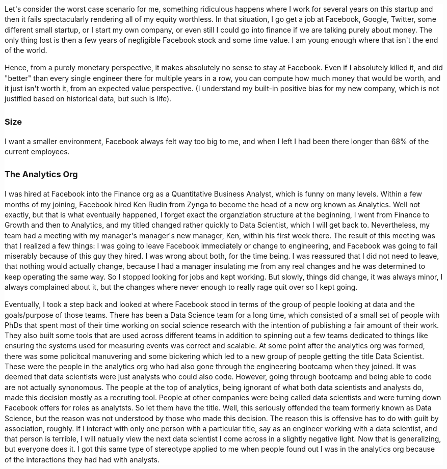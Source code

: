 Let's consider the worst case scenario for me, something ridiculous happens where I work
for several years on this startup and then it fails spectacularly rendering all of my
equity worthless. In that situation, I go get a job at Facebook, Google, Twitter, some
different small startup, or I start my own company, or even still I could go into
finance if we are talking purely about money. The only thing lost is then a few years of
negligible Facebook stock and some time value. I am young enough where that isn't the
end of the world.

Hence, from a purely monetary perspective, it makes absolutely no sense to stay at
Facebook. Even if I absolutely killed it, and did "better" than every single engineer
there for multiple years in a row, you can compute how much money that would be worth,
and it just isn't worth it, from an expected value perspective. (I understand my
built-in positive bias for my new company, which is not justified based on historical
data, but such is life).

### Size

I want a smaller environment, Facebook always felt way too big to me, and when I left
I had been there longer than 68% of the current employees.

### The Analytics Org

I was hired at Facebook into the Finance org as a Quantitative Business Analyst, which
is funny on many levels. Within a few months of my joining, Facebook hired Ken Rudin
from Zynga to become the head of a new org known as Analytics. Well not exactly,
but that is what eventually happened, I forget exact the organziation structure at
the beginning, I went from Finance to Growth and then to Analytics, and my titled
changed rather quickly to Data Scientist, which I will get back to. Nevertheless,
my team had a meeting with my manager's manager's new manager, Ken, within his first
week there. The result of this meeting was that I realized a few things: I was going
to leave Facebook immediately or change to engineering, and Facebook was going to
fail miserably because of this guy they hired. I was wrong about both, for the time
being. I was reassured that I did not need to leave, that nothing would actually change,
because I had a manager insulating me from any real changes and he was determined to
keep operating the same way. So I stopped looking for jobs and kept working. But slowly,
things did change, it was always minor, I always complained about it, but the changes
where never enough to really rage quit over so I kept going.

Eventually, I took a step back and looked at where Facebook stood in terms of the
group of people looking at data and the goals/purpose of those teams. There has been a
Data Science team for a long time, which consisted of a small set of people with PhDs
that spent most of their time working on social science research with the intention
of publishing a fair amount of their work. They also built some tools that are used
across different teams in addition to spinning out a few teams dedicated to things
like ensuring the systems used for measuring events was correct and scalable. At some
point after the analytics org was formed, there was some policitcal manuvering and
some bickering which led to a new group of people getting the title Data Scientist.
These were the people in the analytics org who had also gone through the engineering
bootcamp when they joined. It was deemed that data scientists were just analysts who
could also code. However, going through bootcamp and being able to code are not actually
synonomous. The people at the top of analytics, being ignorant of what both data
scientists and analysts do, made this decision mostly as a recruting tool. People at
other companies were being called data scientists and were turning down Facebook
offers for roles as analytsts. So let them have the title. Well, this seriously
offended the team formerly known as Data Science, but the reason was not understood
by those who made this decision. The reason this is offensive has to do with guilt
by association, roughly. If I interact with only one person with a particular title,
say as an engineer working with a data scientist, and that person is terrible, I
will natually view the next data scientist I come across in a slightly negative light.
Now that is generalizing, but everyone does it. I got this same type of stereotype
applied to me when people found out I was in the analytics org because of the
interactions they had had with analysts.
